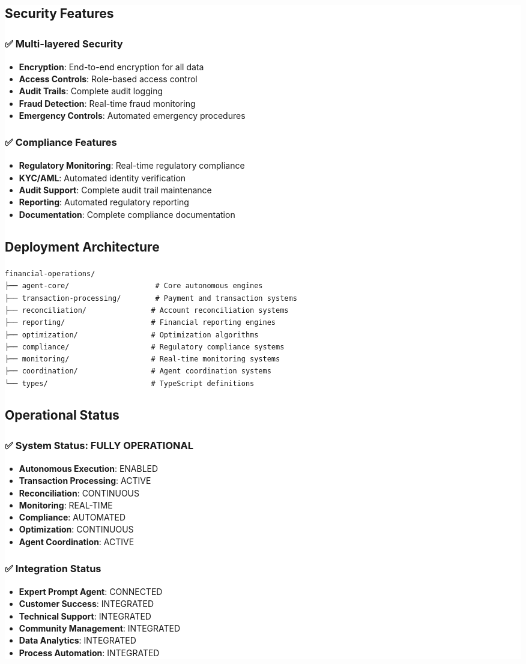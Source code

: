 ## Security Features

### ✅ Multi-layered Security
- **Encryption**: End-to-end encryption for all data
- **Access Controls**: Role-based access control
- **Audit Trails**: Complete audit logging
- **Fraud Detection**: Real-time fraud monitoring
- **Emergency Controls**: Automated emergency procedures

### ✅ Compliance Features
- **Regulatory Monitoring**: Real-time regulatory compliance
- **KYC/AML**: Automated identity verification
- **Audit Support**: Complete audit trail maintenance
- **Reporting**: Automated regulatory reporting
- **Documentation**: Complete compliance documentation

## Deployment Architecture

```
financial-operations/
├── agent-core/                    # Core autonomous engines
├── transaction-processing/        # Payment and transaction systems
├── reconciliation/               # Account reconciliation systems
├── reporting/                    # Financial reporting engines
├── optimization/                 # Optimization algorithms
├── compliance/                   # Regulatory compliance systems
├── monitoring/                   # Real-time monitoring systems
├── coordination/                 # Agent coordination systems
└── types/                        # TypeScript definitions
```

## Operational Status

### ✅ System Status: FULLY OPERATIONAL
- **Autonomous Execution**: ENABLED
- **Transaction Processing**: ACTIVE
- **Reconciliation**: CONTINUOUS
- **Monitoring**: REAL-TIME
- **Compliance**: AUTOMATED
- **Optimization**: CONTINUOUS
- **Agent Coordination**: ACTIVE

### ✅ Integration Status
- **Expert Prompt Agent**: CONNECTED
- **Customer Success**: INTEGRATED
- **Technical Support**: INTEGRATED
- **Community Management**: INTEGRATED
- **Data Analytics**: INTEGRATED
- **Process Automation**: INTEGRATED
